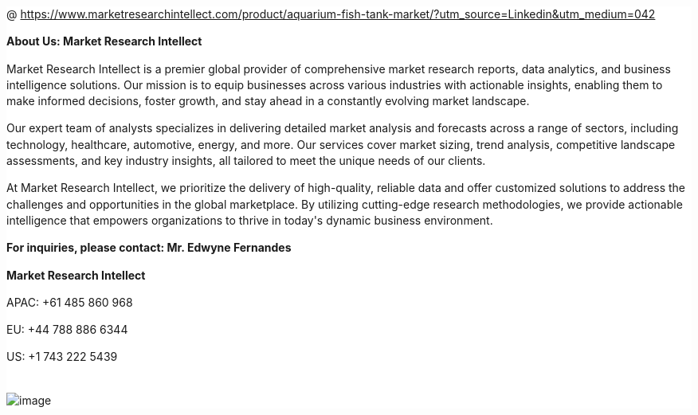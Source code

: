 @</strong>&nbsp;<a href="https://www.marketresearchintellect.com/product/aquarium-fish-tank-market/?utm_source=Linkedin&utm_medium=042">https://www.marketresearchintellect.com/product/aquarium-fish-tank-market/?utm_source=Linkedin&utm_medium=042</a></span></p><p><strong>About Us: Market Research Intellect</strong></p><p>Market Research Intellect is a premier global provider of comprehensive market research reports, data analytics, and business intelligence solutions. Our mission is to equip businesses across various industries with actionable insights, enabling them to make informed decisions, foster growth, and stay ahead in a constantly evolving market landscape.</p><p>Our expert team of analysts specializes in delivering detailed market analysis and forecasts across a range of sectors, including technology, healthcare, automotive, energy, and more. Our services cover market sizing, trend analysis, competitive landscape assessments, and key industry insights, all tailored to meet the unique needs of our clients.</p><p>At Market Research Intellect, we prioritize the delivery of high-quality, reliable data and offer customized solutions to address the challenges and opportunities in the global marketplace. By utilizing cutting-edge research methodologies, we provide actionable intelligence that empowers organizations to thrive in today's dynamic business environment.</p><p><strong>For inquiries, please contact: Mr. Edwyne Fernandes</strong></p><p><strong>Market Research Intellect</strong></p><p>APAC: +61 485 860 968</p><p>EU: +44 788 886 6344</p><p>US: +1 743 222 5439</p></div><div class="article-main__content" data-test-id="publishing-text-block">&nbsp;</div>
![image](https://github.com/user-attachments/assets/96c77e29-0a56-446c-8099-b456ab53eadf)

